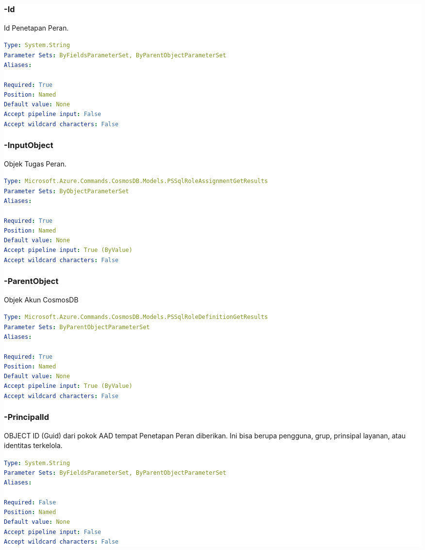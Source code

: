 ### -Id
Id Penetapan Peran.

```yaml
Type: System.String
Parameter Sets: ByFieldsParameterSet, ByParentObjectParameterSet
Aliases:

Required: True
Position: Named
Default value: None
Accept pipeline input: False
Accept wildcard characters: False
```

### -InputObject
Objek Tugas Peran.

```yaml
Type: Microsoft.Azure.Commands.CosmosDB.Models.PSSqlRoleAssignmentGetResults
Parameter Sets: ByObjectParameterSet
Aliases:

Required: True
Position: Named
Default value: None
Accept pipeline input: True (ByValue)
Accept wildcard characters: False
```

### -ParentObject
Objek Akun CosmosDB

```yaml
Type: Microsoft.Azure.Commands.CosmosDB.Models.PSSqlRoleDefinitionGetResults
Parameter Sets: ByParentObjectParameterSet
Aliases:

Required: True
Position: Named
Default value: None
Accept pipeline input: True (ByValue)
Accept wildcard characters: False
```

### -PrincipalId
OBJECT ID (Guid) dari pokok AAD tempat Penetapan Peran diberikan. Ini bisa berupa pengguna, grup, prinsipal layanan, atau identitas terkelola.

```yaml
Type: System.String
Parameter Sets: ByFieldsParameterSet, ByParentObjectParameterSet
Aliases:

Required: False
Position: Named
Default value: None
Accept pipeline input: False
Accept wildcard characters: False
```
